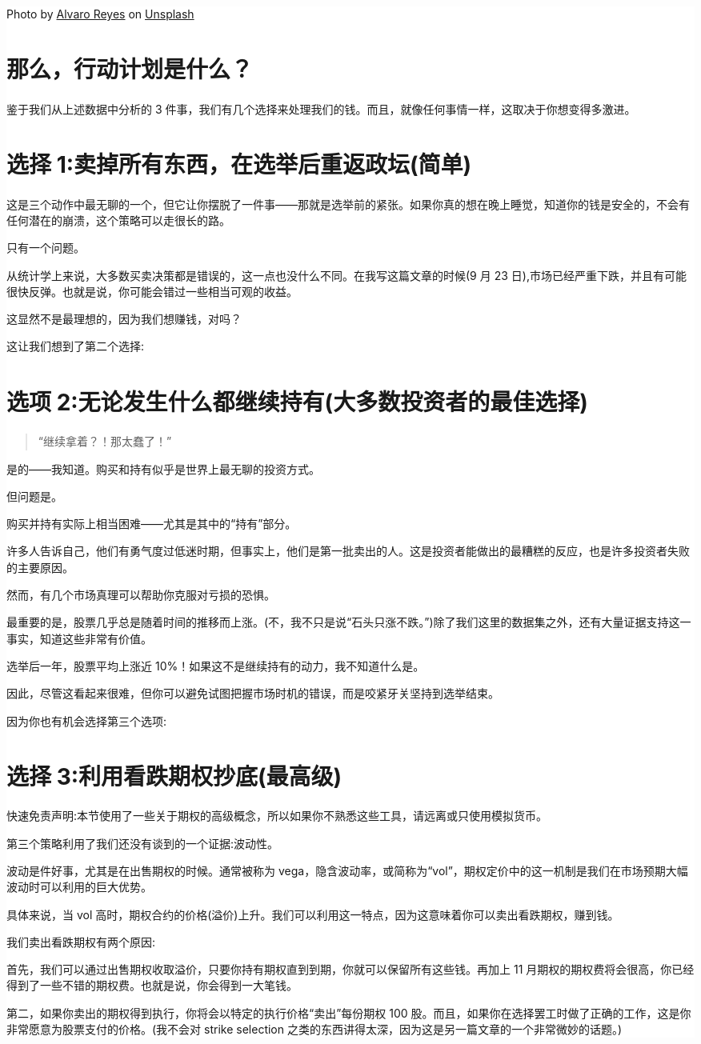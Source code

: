 Photo by [Alvaro Reyes](https://unsplash.com/@alvarordesign?utm_source=medium&utm_medium=referral) on [Unsplash](https://unsplash.com?utm_source=medium&utm_medium=referral)

# 那么，行动计划是什么？

鉴于我们从上述数据中分析的 3 件事，我们有几个选择来处理我们的钱。而且，就像任何事情一样，这取决于你想变得多激进。

# 选择 1:卖掉所有东西，在选举后重返政坛(简单)

这是三个动作中最无聊的一个，但它让你摆脱了一件事——那就是选举前的紧张。如果你真的想在晚上睡觉，知道你的钱是安全的，不会有任何潜在的崩溃，这个策略可以走很长的路。

只有一个问题。

从统计学上来说，大多数买卖决策都是错误的，这一点也没什么不同。在我写这篇文章的时候(9 月 23 日),市场已经严重下跌，并且有可能很快反弹。也就是说，你可能会错过一些相当可观的收益。

这显然不是最理想的，因为我们想赚钱，对吗？

这让我们想到了第二个选择:

# 选项 2:无论发生什么都继续持有(大多数投资者的最佳选择)

> “继续拿着？！那太蠢了！”

是的——我知道。购买和持有似乎是世界上最无聊的投资方式。

但问题是。

购买并持有实际上相当困难——尤其是其中的“持有”部分。

许多人告诉自己，他们有勇气度过低迷时期，但事实上，他们是第一批卖出的人。这是投资者能做出的最糟糕的反应，也是许多投资者失败的主要原因。

然而，有几个市场真理可以帮助你克服对亏损的恐惧。

最重要的是，股票几乎总是随着时间的推移而上涨。(不，我不只是说“石头只涨不跌。”)除了我们这里的数据集之外，还有大量证据支持这一事实，知道这些非常有价值。

选举后一年，股票平均上涨近 10%！如果这不是继续持有的动力，我不知道什么是。

因此，尽管这看起来很难，但你可以避免试图把握市场时机的错误，而是咬紧牙关坚持到选举结束。

因为你也有机会选择第三个选项:

# 选择 3:利用看跌期权抄底(最高级)

快速免责声明:本节使用了一些关于期权的高级概念，所以如果你不熟悉这些工具，请远离或只使用模拟货币。

第三个策略利用了我们还没有谈到的一个证据:波动性。

波动是件好事，尤其是在出售期权的时候。通常被称为 vega，隐含波动率，或简称为“vol”，期权定价中的这一机制是我们在市场预期大幅波动时可以利用的巨大优势。

具体来说，当 vol 高时，期权合约的价格(溢价)上升。我们可以利用这一特点，因为这意味着你可以卖出看跌期权，赚到钱。

我们卖出看跌期权有两个原因:

首先，我们可以通过出售期权收取溢价，只要你持有期权直到到期，你就可以保留所有这些钱。再加上 11 月期权的期权费将会很高，你已经得到了一些不错的期权费。也就是说，你会得到一大笔钱。

第二，如果你卖出的期权得到执行，你将会以特定的执行价格“卖出”每份期权 100 股。而且，如果你在选择罢工时做了正确的工作，这是你非常愿意为股票支付的价格。(我不会对 strike selection 之类的东西讲得太深，因为这是另一篇文章的一个非常微妙的话题。)
